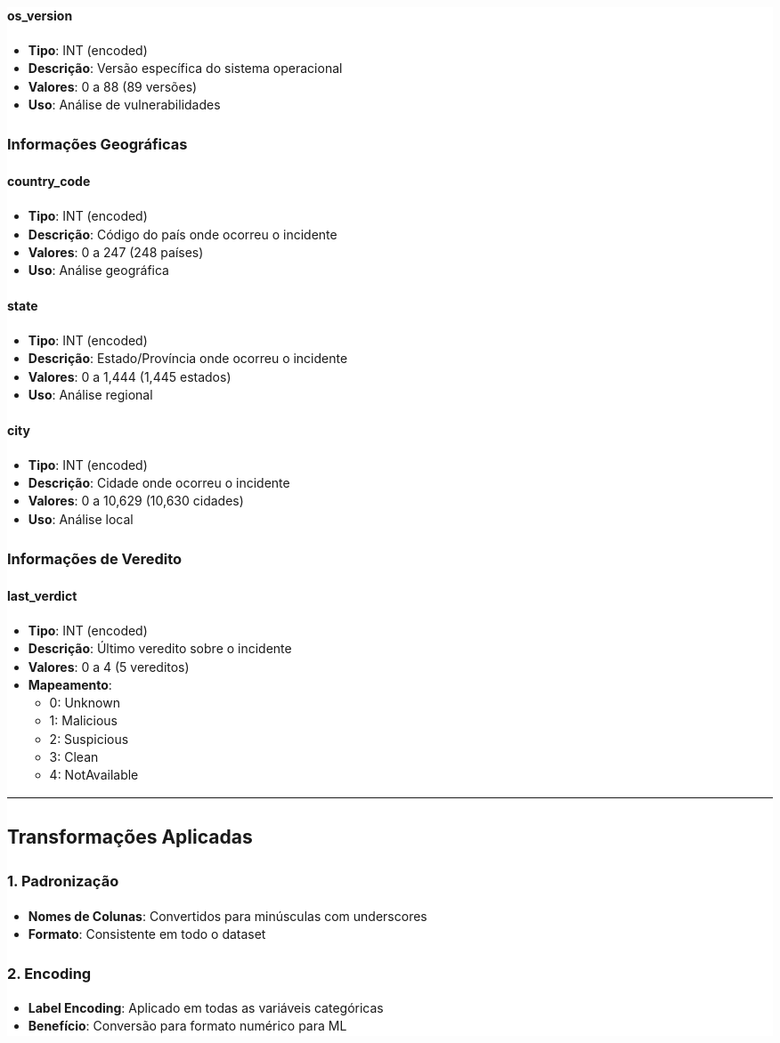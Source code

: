 #### **os_version**
- **Tipo**: INT (encoded)
- **Descrição**: Versão específica do sistema operacional
- **Valores**: 0 a 88 (89 versões)
- **Uso**: Análise de vulnerabilidades

### Informações Geográficas

#### **country_code**
- **Tipo**: INT (encoded)
- **Descrição**: Código do país onde ocorreu o incidente
- **Valores**: 0 a 247 (248 países)
- **Uso**: Análise geográfica

#### **state**
- **Tipo**: INT (encoded)
- **Descrição**: Estado/Província onde ocorreu o incidente
- **Valores**: 0 a 1,444 (1,445 estados)
- **Uso**: Análise regional

#### **city**
- **Tipo**: INT (encoded)
- **Descrição**: Cidade onde ocorreu o incidente
- **Valores**: 0 a 10,629 (10,630 cidades)
- **Uso**: Análise local

### Informações de Veredito

#### **last_verdict**
- **Tipo**: INT (encoded)
- **Descrição**: Último veredito sobre o incidente
- **Valores**: 0 a 4 (5 vereditos)
- **Mapeamento**:
  - 0: Unknown
  - 1: Malicious
  - 2: Suspicious
  - 3: Clean
  - 4: NotAvailable

---

## Transformações Aplicadas

### 1. Padronização
- **Nomes de Colunas**: Convertidos para minúsculas com underscores
- **Formato**: Consistente em todo o dataset

### 2. Encoding
- **Label Encoding**: Aplicado em todas as variáveis categóricas
- **Benefício**: Conversão para formato numérico para ML

